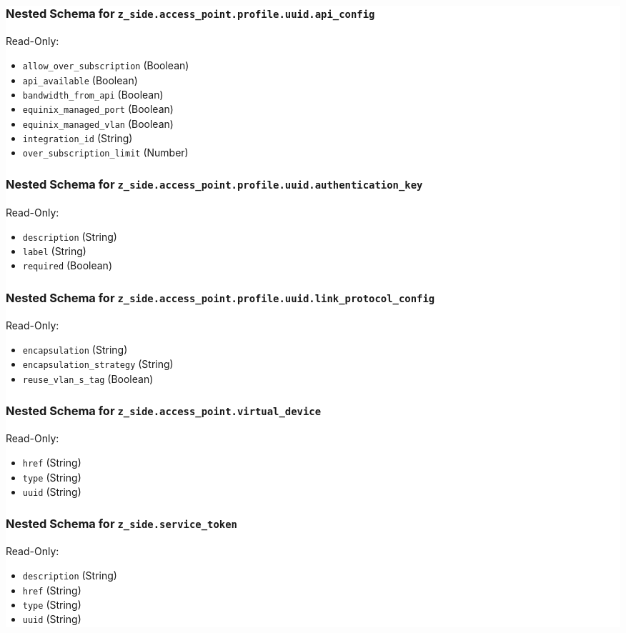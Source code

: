 <a id="nestedobjatt--z_side--access_point--profile--uuid--api_config"></a>
### Nested Schema for `z_side.access_point.profile.uuid.api_config`

Read-Only:

- `allow_over_subscription` (Boolean)
- `api_available` (Boolean)
- `bandwidth_from_api` (Boolean)
- `equinix_managed_port` (Boolean)
- `equinix_managed_vlan` (Boolean)
- `integration_id` (String)
- `over_subscription_limit` (Number)


<a id="nestedobjatt--z_side--access_point--profile--uuid--authentication_key"></a>
### Nested Schema for `z_side.access_point.profile.uuid.authentication_key`

Read-Only:

- `description` (String)
- `label` (String)
- `required` (Boolean)


<a id="nestedobjatt--z_side--access_point--profile--uuid--link_protocol_config"></a>
### Nested Schema for `z_side.access_point.profile.uuid.link_protocol_config`

Read-Only:

- `encapsulation` (String)
- `encapsulation_strategy` (String)
- `reuse_vlan_s_tag` (Boolean)




<a id="nestedobjatt--z_side--access_point--virtual_device"></a>
### Nested Schema for `z_side.access_point.virtual_device`

Read-Only:

- `href` (String)
- `type` (String)
- `uuid` (String)



<a id="nestedobjatt--z_side--service_token"></a>
### Nested Schema for `z_side.service_token`

Read-Only:

- `description` (String)
- `href` (String)
- `type` (String)
- `uuid` (String)


